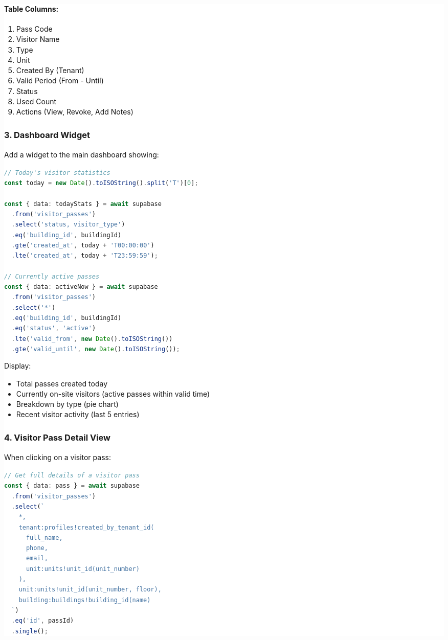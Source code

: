 #### Table Columns:
1. Pass Code
2. Visitor Name
3. Type
4. Unit
5. Created By (Tenant)
6. Valid Period (From - Until)
7. Status
8. Used Count
9. Actions (View, Revoke, Add Notes)

### 3. Dashboard Widget

Add a widget to the main dashboard showing:

```typescript
// Today's visitor statistics
const today = new Date().toISOString().split('T')[0];

const { data: todayStats } = await supabase
  .from('visitor_passes')
  .select('status, visitor_type')
  .eq('building_id', buildingId)
  .gte('created_at', today + 'T00:00:00')
  .lte('created_at', today + 'T23:59:59');

// Currently active passes
const { data: activeNow } = await supabase
  .from('visitor_passes')
  .select('*')
  .eq('building_id', buildingId)
  .eq('status', 'active')
  .lte('valid_from', new Date().toISOString())
  .gte('valid_until', new Date().toISOString());
```

Display:
- Total passes created today
- Currently on-site visitors (active passes within valid time)
- Breakdown by type (pie chart)
- Recent visitor activity (last 5 entries)

### 4. Visitor Pass Detail View

When clicking on a visitor pass:

```typescript
// Get full details of a visitor pass
const { data: pass } = await supabase
  .from('visitor_passes')
  .select(`
    *,
    tenant:profiles!created_by_tenant_id(
      full_name, 
      phone, 
      email,
      unit:units!unit_id(unit_number)
    ),
    unit:units!unit_id(unit_number, floor),
    building:buildings!building_id(name)
  `)
  .eq('id', passId)
  .single();
```
